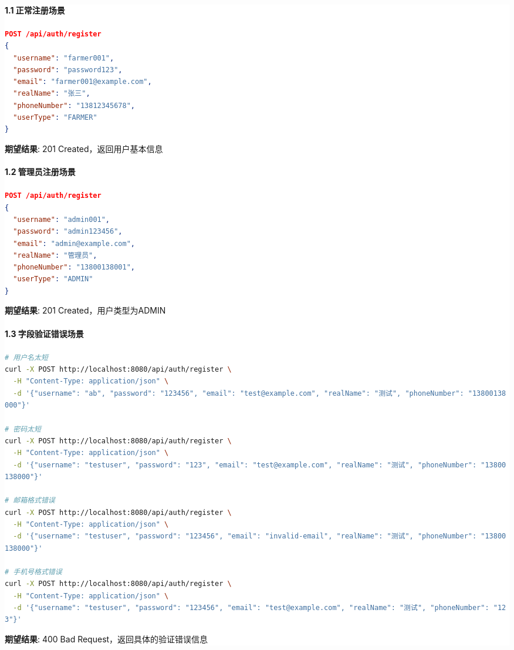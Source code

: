 #### 1.1 正常注册场景
```json
POST /api/auth/register
{
  "username": "farmer001",
  "password": "password123",
  "email": "farmer001@example.com",
  "realName": "张三",
  "phoneNumber": "13812345678",
  "userType": "FARMER"
}
```
**期望结果**: 201 Created，返回用户基本信息

#### 1.2 管理员注册场景
```json
POST /api/auth/register
{
  "username": "admin001",
  "password": "admin123456",
  "email": "admin@example.com",
  "realName": "管理员",
  "phoneNumber": "13800138001",
  "userType": "ADMIN"
}
```
**期望结果**: 201 Created，用户类型为ADMIN

#### 1.3 字段验证错误场景
```bash
# 用户名太短
curl -X POST http://localhost:8080/api/auth/register \
  -H "Content-Type: application/json" \
  -d '{"username": "ab", "password": "123456", "email": "test@example.com", "realName": "测试", "phoneNumber": "13800138000"}'

# 密码太短
curl -X POST http://localhost:8080/api/auth/register \
  -H "Content-Type: application/json" \
  -d '{"username": "testuser", "password": "123", "email": "test@example.com", "realName": "测试", "phoneNumber": "13800138000"}'

# 邮箱格式错误
curl -X POST http://localhost:8080/api/auth/register \
  -H "Content-Type: application/json" \
  -d '{"username": "testuser", "password": "123456", "email": "invalid-email", "realName": "测试", "phoneNumber": "13800138000"}'

# 手机号格式错误
curl -X POST http://localhost:8080/api/auth/register \
  -H "Content-Type: application/json" \
  -d '{"username": "testuser", "password": "123456", "email": "test@example.com", "realName": "测试", "phoneNumber": "123"}'
```
**期望结果**: 400 Bad Request，返回具体的验证错误信息
